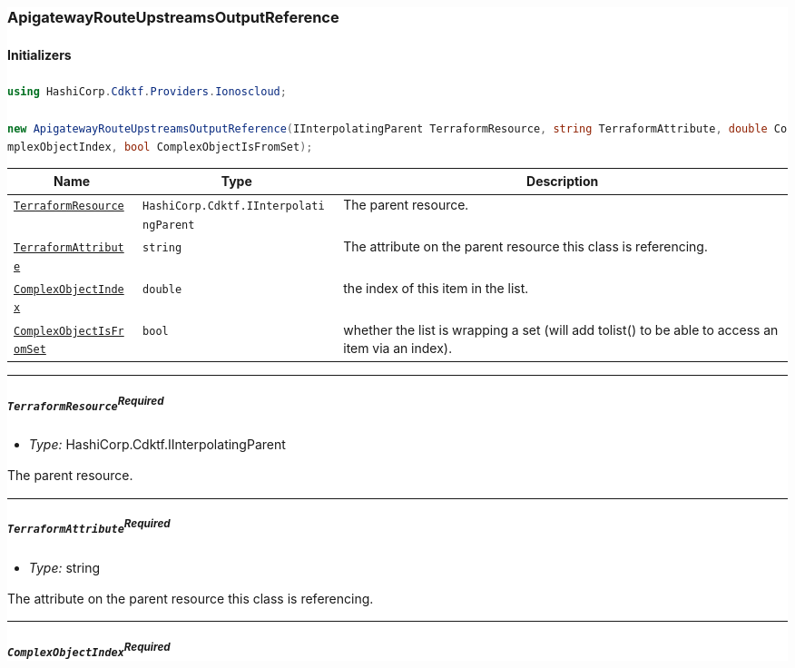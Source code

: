 
### ApigatewayRouteUpstreamsOutputReference <a name="ApigatewayRouteUpstreamsOutputReference" id="@cdktf/provider-ionoscloud.apigatewayRoute.ApigatewayRouteUpstreamsOutputReference"></a>

#### Initializers <a name="Initializers" id="@cdktf/provider-ionoscloud.apigatewayRoute.ApigatewayRouteUpstreamsOutputReference.Initializer"></a>

```csharp
using HashiCorp.Cdktf.Providers.Ionoscloud;

new ApigatewayRouteUpstreamsOutputReference(IInterpolatingParent TerraformResource, string TerraformAttribute, double ComplexObjectIndex, bool ComplexObjectIsFromSet);
```

| **Name** | **Type** | **Description** |
| --- | --- | --- |
| <code><a href="#@cdktf/provider-ionoscloud.apigatewayRoute.ApigatewayRouteUpstreamsOutputReference.Initializer.parameter.terraformResource">TerraformResource</a></code> | <code>HashiCorp.Cdktf.IInterpolatingParent</code> | The parent resource. |
| <code><a href="#@cdktf/provider-ionoscloud.apigatewayRoute.ApigatewayRouteUpstreamsOutputReference.Initializer.parameter.terraformAttribute">TerraformAttribute</a></code> | <code>string</code> | The attribute on the parent resource this class is referencing. |
| <code><a href="#@cdktf/provider-ionoscloud.apigatewayRoute.ApigatewayRouteUpstreamsOutputReference.Initializer.parameter.complexObjectIndex">ComplexObjectIndex</a></code> | <code>double</code> | the index of this item in the list. |
| <code><a href="#@cdktf/provider-ionoscloud.apigatewayRoute.ApigatewayRouteUpstreamsOutputReference.Initializer.parameter.complexObjectIsFromSet">ComplexObjectIsFromSet</a></code> | <code>bool</code> | whether the list is wrapping a set (will add tolist() to be able to access an item via an index). |

---

##### `TerraformResource`<sup>Required</sup> <a name="TerraformResource" id="@cdktf/provider-ionoscloud.apigatewayRoute.ApigatewayRouteUpstreamsOutputReference.Initializer.parameter.terraformResource"></a>

- *Type:* HashiCorp.Cdktf.IInterpolatingParent

The parent resource.

---

##### `TerraformAttribute`<sup>Required</sup> <a name="TerraformAttribute" id="@cdktf/provider-ionoscloud.apigatewayRoute.ApigatewayRouteUpstreamsOutputReference.Initializer.parameter.terraformAttribute"></a>

- *Type:* string

The attribute on the parent resource this class is referencing.

---

##### `ComplexObjectIndex`<sup>Required</sup> <a name="ComplexObjectIndex" id="@cdktf/provider-ionoscloud.apigatewayRoute.ApigatewayRouteUpstreamsOutputReference.Initializer.parameter.complexObjectIndex"></a>
